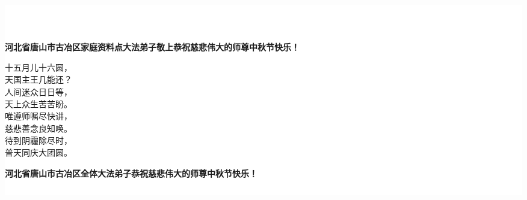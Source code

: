   <br/>
  
 </p>
 <div style="line-height: 90%; text-align: center;">
  <ok href=" https://i.epochtimes.com/assets/uploads/2009/10/910021224361500-450x338.jpg" rel="noreferrer noopener" target="_blank">
   <img alt="" class="size-medium wp-image-7587960" src="https://i.epochtimes.com/assets/uploads/2009/10/910021224361500-450x338.jpg" title=""/>
  </ok>
  <br/>
  <span class="bn12">
  </span>
 </div>
 <p>
  
 </p>
 <p>
  <b>
   河北省唐山市古冶区家庭资料点大法弟子敬上恭祝慈悲伟大的师尊中秋节快乐！
  </b>
 </p>
 <p>
  十五月儿十六圆，
  <br/>
  天国主王几能还？
  <br/>
  人间迷众日日等，
  <br/>
  天上众生苦苦盼。
  <br/>
  唯遵师嘱尽快讲，
  <br/>
  慈悲善念良知唤。
  <br/>
  待到阴霾除尽时，
  <br/>
  普天同庆大团圆。
 </p>
 <p>
  <b>
   河北省唐山市古冶区全体大法弟子恭祝慈悲伟大的师尊中秋节快乐！
  </b>
  <br/>
  
 </p>
 <div style="line-height: 90%; text-align: center;">
  <ok href=" https://i.epochtimes.com/assets/uploads/2009/10/910021224371500-450x346.jpg" rel="noreferrer noopener" target="_blank">
   <img alt="" class="size-medium wp-image-7587961" src="https://i.epochtimes.com/assets/uploads/2009/10/910021224371500-450x346.jpg" title=""/>
  </ok>
  <br/>
  <span class="bn12">
  </span>
 </div>
 <p>
  